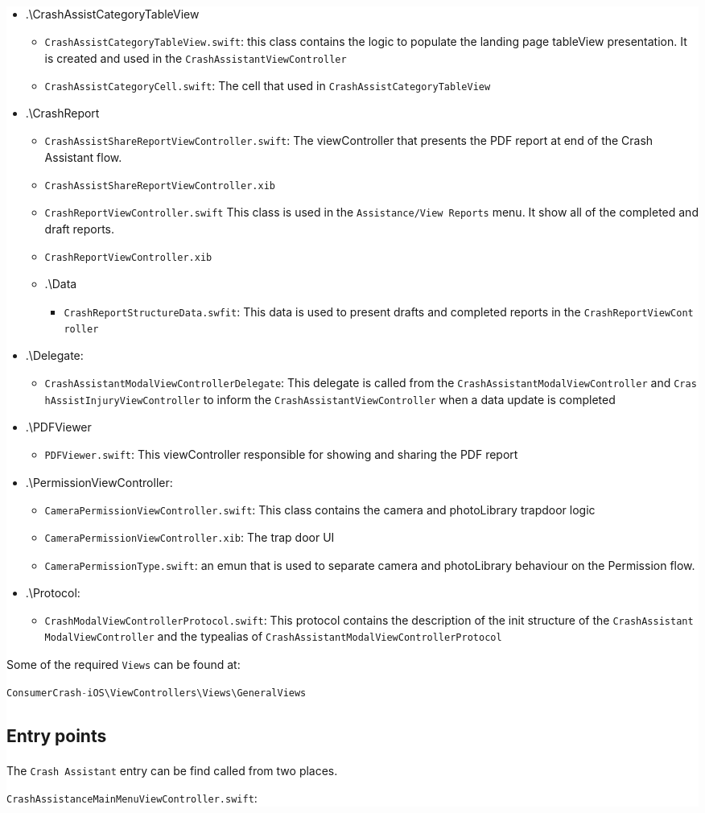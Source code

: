   - .\CrashAssistCategoryTableView
    
    - `CrashAssistCategoryTableView.swift`: this class contains the logic to populate the landing page tableView presentation. It is created and used in the `CrashAssistantViewController`
    
    - `CrashAssistCategoryCell.swift`: The cell that used in `CrashAssistCategoryTableView`
  
  - .\CrashReport
    
    - `CrashAssistShareReportViewController.swift`: The viewController that presents the PDF report at end of the Crash Assistant flow.
    
    - `CrashAssistShareReportViewController.xib`
    
    - `CrashReportViewController.swift` This class is used in the `Assistance/View Reports` menu. It show all of the completed and draft reports.
    
    - `CrashReportViewController.xib`
    
    - .\Data
      
      - `CrashReportStructureData.swfit`: This data is used to present drafts and completed reports in the `CrashReportViewController`
  
  - .\Delegate: 
    
    - `CrashAssistantModalViewControllerDelegate`: This delegate is called from the `CrashAssistantModalViewController` and `CrashAssistInjuryViewController` to inform the `CrashAssistantViewController` when a data update is completed
  
  - .\PDFViewer
    
    - `PDFViewer.swift`: This viewController responsible for showing and sharing the PDF report
  
  - .\PermissionViewController:
    
    - `CameraPermissionViewController.swift`: This class contains the camera and photoLibrary trapdoor logic
    
    - `CameraPermissionViewController.xib`: The trap door UI
    
    - `CameraPermissionType.swift`: an emun that is used to separate camera and photoLibrary behaviour on the Permission flow.
  
  - .\Protocol: 
    
    - `CrashModalViewControllerProtocol.swift`: This protocol contains the description of the init structure of the `CrashAssistantModalViewController` and the typealias of `CrashAssistantModalViewControllerProtocol`

Some of the required `Views` can be found at:

```swift
ConsumerCrash-iOS\ViewControllers\Views\GeneralViews
```

## Entry points

The `Crash Assistant` entry can be find called from two places.

`CrashAssistanceMainMenuViewController.swift`:
